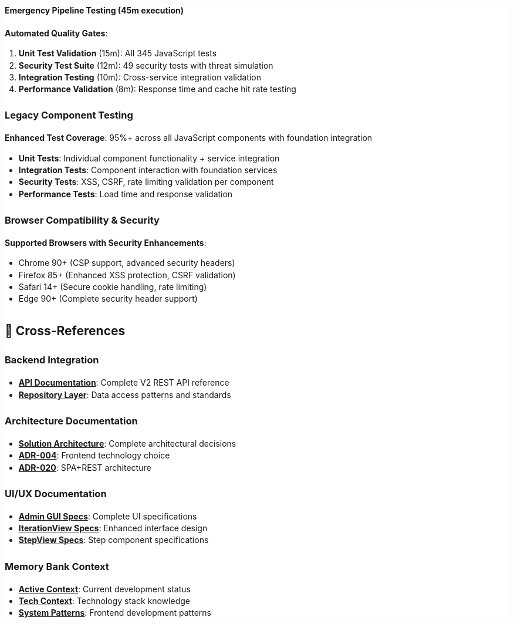 #### Emergency Pipeline Testing (45m execution)

**Automated Quality Gates**:

1. **Unit Test Validation** (15m): All 345 JavaScript tests
2. **Security Test Suite** (12m): 49 security tests with threat simulation
3. **Integration Testing** (10m): Cross-service integration validation
4. **Performance Validation** (8m): Response time and cache hit rate testing

### Legacy Component Testing

**Enhanced Test Coverage**: 95%+ across all JavaScript components with foundation integration

- **Unit Tests**: Individual component functionality + service integration
- **Integration Tests**: Component interaction with foundation services
- **Security Tests**: XSS, CSRF, rate limiting validation per component
- **Performance Tests**: Load time and response validation

### Browser Compatibility & Security

**Supported Browsers with Security Enhancements**:

- Chrome 90+ (CSP support, advanced security headers)
- Firefox 85+ (Enhanced XSS protection, CSRF validation)
- Safari 14+ (Secure cookie handling, rate limiting)
- Edge 90+ (Complete security header support)

## 🔗 Cross-References

### Backend Integration

- **[API Documentation](../api/v2/README.md)**: Complete V2 REST API reference
- **[Repository Layer](../repository/README.md)**: Data access patterns and standards

### Architecture Documentation

- **[Solution Architecture](../../docs/solution-architecture.md)**: Complete architectural decisions
- **[ADR-004](../../docs/adr/archive/ADR-004-Frontend-Implementation-Vanilla-JavaScript.md)**: Frontend technology choice
- **[ADR-020](../../docs/adr/archive/ADR-020-spa-rest-admin-entity-management.md)**: SPA+REST architecture

### UI/UX Documentation

- **[Admin GUI Specs](../../docs/roadmap/ux-ui/admin_gui.md)**: Complete UI specifications
- **[IterationView Specs](../../docs/roadmap/ux-ui/iteration-view.md)**: Enhanced interface design
- **[StepView Specs](../../docs/roadmap/ux-ui/step-view.md)**: Step component specifications

### Memory Bank Context

- **[Active Context](../../docs/memory-bank/activeContext.md)**: Current development status
- **[Tech Context](../../docs/memory-bank/techContext.md)**: Technology stack knowledge
- **[System Patterns](../../docs/memory-bank/systemPatterns.md)**: Frontend development patterns
